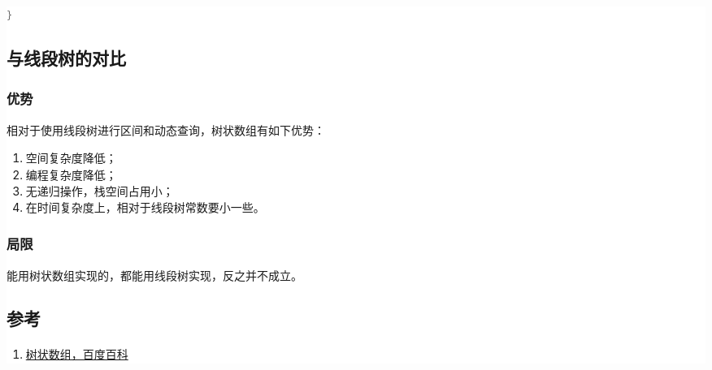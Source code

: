 ~~~cpp
}

~~~

与线段树的对比
---------------

### 优势

相对于使用线段树进行区间和动态查询，树状数组有如下优势：

1. 空间复杂度降低；
2. 编程复杂度降低；
3. 无递归操作，栈空间占用小；
4. 在时间复杂度上，相对于线段树常数要小一些。

### 局限

能用树状数组实现的，都能用线段树实现，反之并不成立。

参考
-----

1. [树状数组，百度百科](http://baike.baidu.com/view/1420784.htm)






